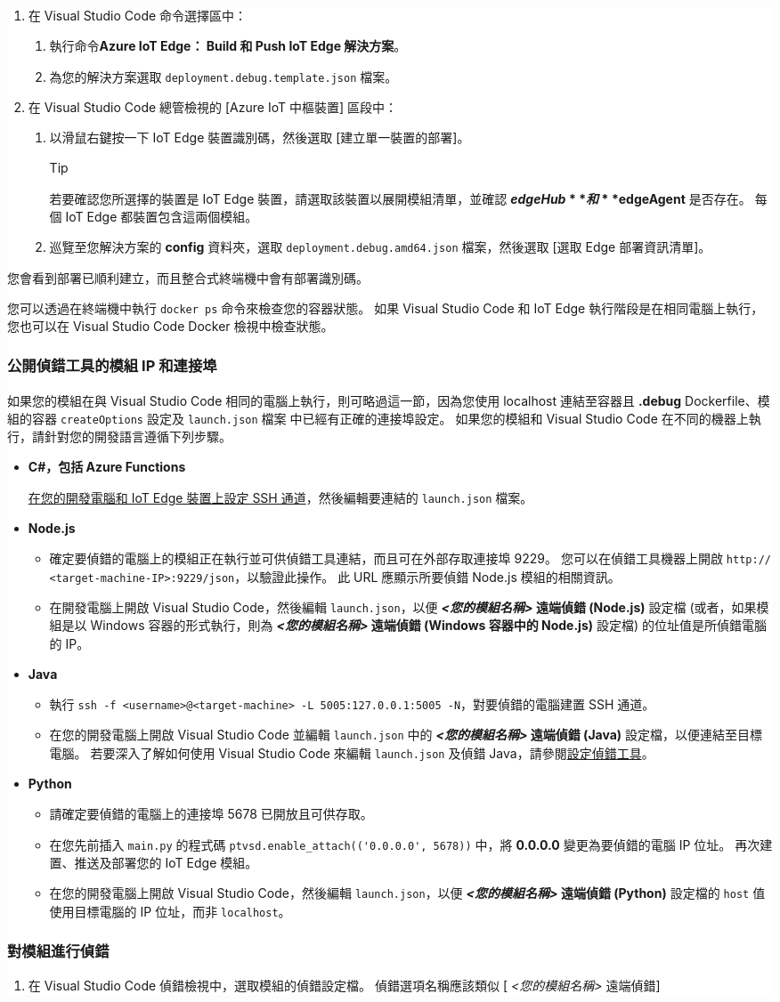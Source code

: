 1. 在 Visual Studio Code 命令選擇區中：
   1. 執行命令**Azure IoT Edge： Build 和 Push IoT Edge 解決方案**。

   1. 為您的解決方案選取 `deployment.debug.template.json` 檔案。

1. 在 Visual Studio Code 總管檢視的 [Azure IoT 中樞裝置] 區段中：
   1. 以滑鼠右鍵按一下 IoT Edge 裝置識別碼，然後選取 [建立單一裝置的部署]。

      > [!TIP]
      > 若要確認您所選擇的裝置是 IoT Edge 裝置，請選取該裝置以展開模組清單，並確認 **$edgeHub** 和 **$edgeAgent** 是否存在。 每個 IoT Edge 都裝置包含這兩個模組。

   1. 巡覽至您解決方案的 **config** 資料夾，選取 `deployment.debug.amd64.json` 檔案，然後選取 [選取 Edge 部署資訊清單]。

您會看到部署已順利建立，而且整合式終端機中會有部署識別碼。

您可以透過在終端機中執行 `docker ps` 命令來檢查您的容器狀態。 如果 Visual Studio Code 和 IoT Edge 執行階段是在相同電腦上執行，您也可以在 Visual Studio Code Docker 檢視中檢查狀態。

### <a name="expose-the-ip-and-port-of-the-module-for-the-debugger"></a>公開偵錯工具的模組 IP 和連接埠

如果您的模組在與 Visual Studio Code 相同的電腦上執行，則可略過這一節，因為您使用 localhost 連結至容器且 **.debug** Dockerfile、模組的容器 `createOptions` 設定及 `launch.json` 檔案 中已經有正確的連接埠設定。 如果您的模組和 Visual Studio Code 在不同的機器上執行，請針對您的開發語言遵循下列步驟。

- **C#，包括 Azure Functions**

  [在您的開發電腦和 IoT Edge 裝置上設定 SSH 通道](https://github.com/OmniSharp/omnisharp-vscode/wiki/Attaching-to-remote-processes)，然後編輯要連結的 `launch.json` 檔案。

- **Node.js**

  - 確定要偵錯的電腦上的模組正在執行並可供偵錯工具連結，而且可在外部存取連接埠 9229。 您可以在偵錯工具機器上開啟 `http://<target-machine-IP>:9229/json`，以驗證此操作。 此 URL 應顯示所要偵錯 Node.js 模組的相關資訊。
  
  - 在開發電腦上開啟 Visual Studio Code，然後編輯 `launch.json`，以便 ***&lt;您的模組名稱&gt;* 遠端偵錯 (Node.js)** 設定檔 (或者，如果模組是以 Windows 容器的形式執行，則為 ***&lt;您的模組名稱&gt;* 遠端偵錯 (Windows 容器中的 Node.js)** 設定檔) 的位址值是所偵錯電腦的 IP。

- **Java**

  - 執行 `ssh -f <username>@<target-machine> -L 5005:127.0.0.1:5005 -N`，對要偵錯的電腦建置 SSH 通道。
  
  - 在您的開發電腦上開啟 Visual Studio Code 並編輯 `launch.json` 中的 ***&lt;您的模組名稱&gt;* 遠端偵錯 (Java)** 設定檔，以便連結至目標電腦。 若要深入了解如何使用 Visual Studio Code 來編輯 `launch.json` 及偵錯 Java，請參閱[設定偵錯工具](https://code.visualstudio.com/docs/java/java-debugging#_configuration)。

- **Python**

  - 請確定要偵錯的電腦上的連接埠 5678 已開放且可供存取。

  - 在您先前插入 `main.py` 的程式碼 `ptvsd.enable_attach(('0.0.0.0', 5678))` 中，將 **0.0.0.0** 變更為要偵錯的電腦 IP 位址。 再次建置、推送及部署您的 IoT Edge 模組。

  - 在您的開發電腦上開啟 Visual Studio Code，然後編輯 `launch.json`，以便 ***&lt;您的模組名稱&gt;* 遠端偵錯 (Python)** 設定檔的 `host` 值使用目標電腦的 IP 位址，而非 `localhost`。

### <a name="debug-your-module"></a>對模組進行偵錯

1. 在 Visual Studio Code 偵錯檢視中，選取模組的偵錯設定檔。 偵錯選項名稱應該類似 [ *&lt;您的模組名稱&gt;* 遠端偵錯]
